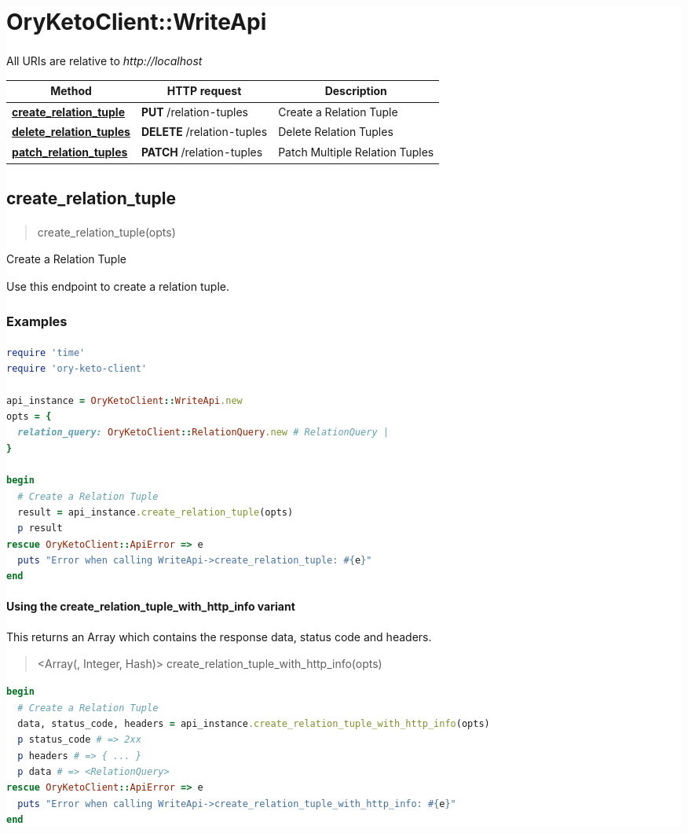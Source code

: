 # OryKetoClient::WriteApi

All URIs are relative to *http://localhost*

| Method | HTTP request | Description |
| ------ | ------------ | ----------- |
| [**create_relation_tuple**](WriteApi.md#create_relation_tuple) | **PUT** /relation-tuples | Create a Relation Tuple |
| [**delete_relation_tuples**](WriteApi.md#delete_relation_tuples) | **DELETE** /relation-tuples | Delete Relation Tuples |
| [**patch_relation_tuples**](WriteApi.md#patch_relation_tuples) | **PATCH** /relation-tuples | Patch Multiple Relation Tuples |


## create_relation_tuple

> <RelationQuery> create_relation_tuple(opts)

Create a Relation Tuple

Use this endpoint to create a relation tuple.

### Examples

```ruby
require 'time'
require 'ory-keto-client'

api_instance = OryKetoClient::WriteApi.new
opts = {
  relation_query: OryKetoClient::RelationQuery.new # RelationQuery | 
}

begin
  # Create a Relation Tuple
  result = api_instance.create_relation_tuple(opts)
  p result
rescue OryKetoClient::ApiError => e
  puts "Error when calling WriteApi->create_relation_tuple: #{e}"
end
```

#### Using the create_relation_tuple_with_http_info variant

This returns an Array which contains the response data, status code and headers.

> <Array(<RelationQuery>, Integer, Hash)> create_relation_tuple_with_http_info(opts)

```ruby
begin
  # Create a Relation Tuple
  data, status_code, headers = api_instance.create_relation_tuple_with_http_info(opts)
  p status_code # => 2xx
  p headers # => { ... }
  p data # => <RelationQuery>
rescue OryKetoClient::ApiError => e
  puts "Error when calling WriteApi->create_relation_tuple_with_http_info: #{e}"
end
```
